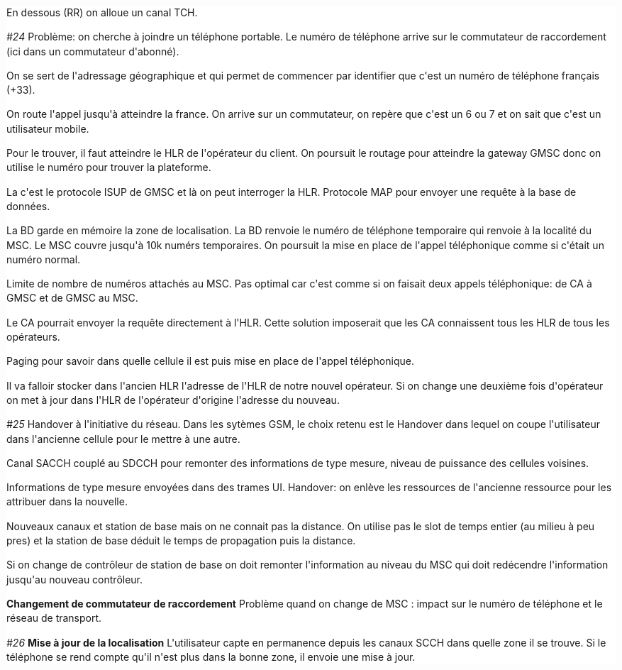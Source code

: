 En dessous (RR) on alloue un canal TCH.

*#24*
Problème: on cherche à joindre un téléphone portable.
Le numéro de téléphone arrive sur le commutateur de raccordement (ici dans un commutateur d'abonné).

On se sert de l'adressage géographique et qui permet de commencer par identifier que c'est un numéro de téléphone français (+33).

On route l'appel jusqu'à atteindre la france. On arrive sur un commutateur, on repère que c'est un 6 ou 7 et on sait que c'est un utilisateur mobile.

Pour le trouver, il faut atteindre le HLR de l'opérateur du client. On poursuit le routage pour atteindre la gateway GMSC donc on utilise le numéro pour trouver la plateforme.

La c'est le protocole ISUP de GMSC et là on peut interroger la HLR. Protocole MAP pour envoyer une requête à la base de données.

La BD garde en mémoire la zone de localisation.
La BD renvoie le numéro de téléphone temporaire qui renvoie à la localité du MSC.
Le MSC couvre jusqu'à 10k numérs temporaires. On poursuit la mise en place de l'appel téléphonique comme si c'était un numéro normal.

Limite de nombre de numéros attachés au MSC.
Pas optimal car c'est comme si on faisait deux appels téléphonique: de CA à GMSC et de GMSC au MSC.

Le CA pourrait envoyer la requête directement à l'HLR. Cette solution imposerait que les CA connaissent tous les HLR de tous les opérateurs.

Paging pour savoir dans quelle cellule il est puis mise en place de l'appel téléphonique.

Il va falloir stocker dans l'ancien HLR l'adresse de l'HLR de notre nouvel opérateur. Si on change une deuxième fois d'opérateur on met à jour dans l'HLR de l'opérateur d'origine l'adresse du nouveau.

*#25*
Handover à l'initiative du réseau.
Dans les sytèmes GSM, le choix retenu est le Handover dans lequel on coupe l'utilisateur dans l'ancienne cellule pour le mettre à une autre.

Canal SACCH couplé au SDCCH pour remonter des informations de type mesure, niveau de puissance des cellules voisines.

Informations de type mesure envoyées dans des trames UI.
Handover: on enlève les ressources de l'ancienne ressource pour les attribuer dans la nouvelle.

Nouveaux canaux et station de base mais on ne connait pas la distance.
On utilise pas le slot de temps entier (au milieu à peu pres) et la station de base déduit le temps de propagation puis la distance.

Si on change de contrôleur de station de base on doit remonter l'information au niveau du MSC qui doit redécendre l'information jusqu'au nouveau contrôleur.

**Changement de commutateur de raccordement**
Problème quand on change de MSC : impact sur le numéro de téléphone et le réseau de transport.

*#26*
**Mise à jour de la localisation**
L'utilisateur capte en permanence depuis les canaux SCCH dans quelle zone il se trouve.
Si le téléphone se rend compte qu'il n'est plus dans la bonne zone, il envoie une mise à jour.
